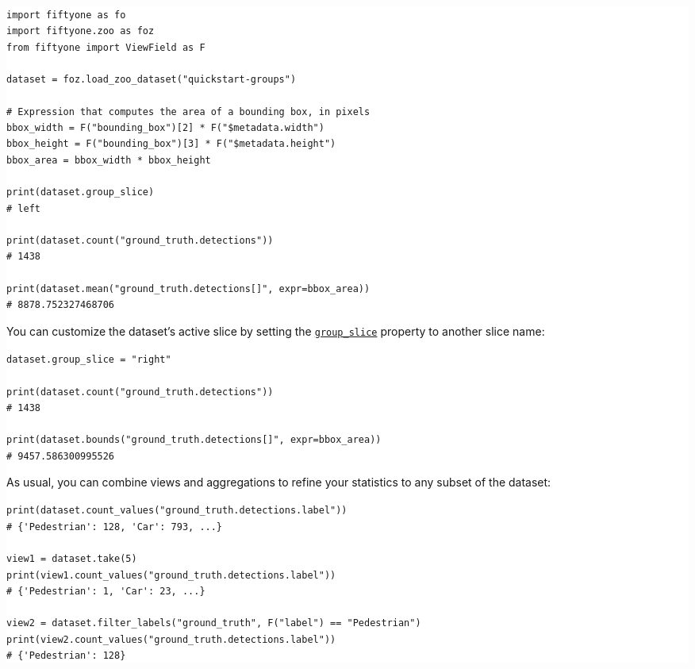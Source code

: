 ```
import fiftyone as fo
import fiftyone.zoo as foz
from fiftyone import ViewField as F

dataset = foz.load_zoo_dataset("quickstart-groups")

# Expression that computes the area of a bounding box, in pixels
bbox_width = F("bounding_box")[2] * F("$metadata.width")
bbox_height = F("bounding_box")[3] * F("$metadata.height")
bbox_area = bbox_width * bbox_height

print(dataset.group_slice)
# left

print(dataset.count("ground_truth.detections"))
# 1438

print(dataset.mean("ground_truth.detections[]", expr=bbox_area))
# 8878.752327468706

```

You can customize the dataset’s active slice by setting the
[`group_slice`](../api/fiftyone.core.dataset.html#fiftyone.core.dataset.Dataset.group_slice "fiftyone.core.dataset.Dataset.group_slice") property to
another slice name:

```
dataset.group_slice = "right"

print(dataset.count("ground_truth.detections"))
# 1438

print(dataset.bounds("ground_truth.detections[]", expr=bbox_area))
# 9457.586300995526

```

As usual, you can combine views and aggregations to refine your statistics to
any subset of the dataset:

```
print(dataset.count_values("ground_truth.detections.label"))
# {'Pedestrian': 128, 'Car': 793, ...}

view1 = dataset.take(5)
print(view1.count_values("ground_truth.detections.label"))
# {'Pedestrian': 1, 'Car': 23, ...}

view2 = dataset.filter_labels("ground_truth", F("label") == "Pedestrian")
print(view2.count_values("ground_truth.detections.label"))
# {'Pedestrian': 128}

```
